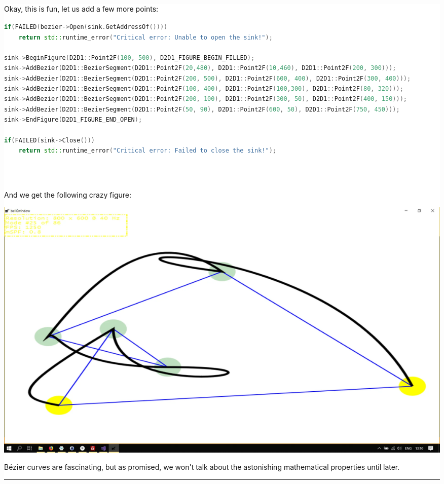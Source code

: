 Okay, this is fun, let us add a few more points:

```cpp
if(FAILED(bezier->Open(sink.GetAddressOf())))
	return std::runtime_error("Critical error: Unable to open the sink!");

sink->BeginFigure(D2D1::Point2F(100, 500), D2D1_FIGURE_BEGIN_FILLED);
sink->AddBezier(D2D1::BezierSegment(D2D1::Point2F(20,480), D2D1::Point2F(10,460), D2D1::Point2F(200, 300)));
sink->AddBezier(D2D1::BezierSegment(D2D1::Point2F(200, 500), D2D1::Point2F(600, 400), D2D1::Point2F(300, 400)));
sink->AddBezier(D2D1::BezierSegment(D2D1::Point2F(100, 400), D2D1::Point2F(100,300), D2D1::Point2F(80, 320)));
sink->AddBezier(D2D1::BezierSegment(D2D1::Point2F(200, 100), D2D1::Point2F(300, 50), D2D1::Point2F(400, 150)));
sink->AddBezier(D2D1::BezierSegment(D2D1::Point2F(50, 90), D2D1::Point2F(600, 50), D2D1::Point2F(750, 450)));
sink->EndFigure(D2D1_FIGURE_END_OPEN);

if(FAILED(sink->Close()))
	return std::runtime_error("Critical error: Failed to close the sink!");
```
<br></br>

And we get the following crazy figure:

![Crazy Bezier](../../../../../assets/gamedev/direct2d/crazyBezier.webp)

Bézier curves are fascinating, but as promised, we won't talk about the astonishing mathematical properties until later.

---